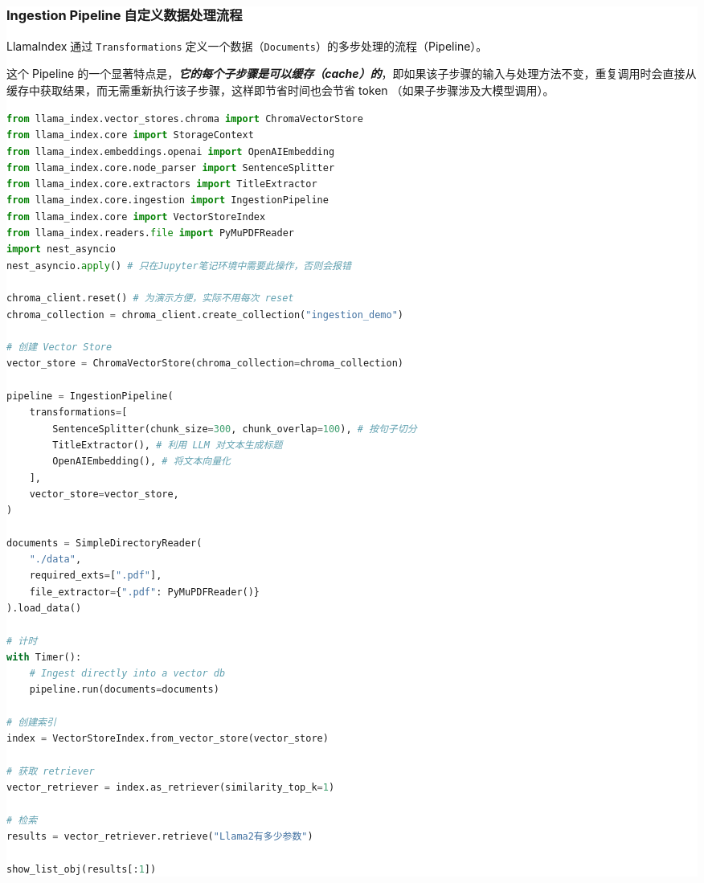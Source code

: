 ### Ingestion Pipeline 自定义数据处理流程

LlamaIndex 通过 `Transformations` 定义一个数据（`Documents`）的多步处理的流程（Pipeline）。

这个 Pipeline 的一个显著特点是，***它的每个子步骤是可以缓存（cache）的***，即如果该子步骤的输入与处理方法不变，重复调用时会直接从缓存中获取结果，而无需重新执行该子步骤，这样即节省时间也会节省 token （如果子步骤涉及大模型调用）。

```python
from llama_index.vector_stores.chroma import ChromaVectorStore
from llama_index.core import StorageContext
from llama_index.embeddings.openai import OpenAIEmbedding
from llama_index.core.node_parser import SentenceSplitter
from llama_index.core.extractors import TitleExtractor
from llama_index.core.ingestion import IngestionPipeline
from llama_index.core import VectorStoreIndex
from llama_index.readers.file import PyMuPDFReader
import nest_asyncio
nest_asyncio.apply() # 只在Jupyter笔记环境中需要此操作，否则会报错

chroma_client.reset() # 为演示方便，实际不用每次 reset
chroma_collection = chroma_client.create_collection("ingestion_demo")

# 创建 Vector Store
vector_store = ChromaVectorStore(chroma_collection=chroma_collection)

pipeline = IngestionPipeline(
    transformations=[
        SentenceSplitter(chunk_size=300, chunk_overlap=100), # 按句子切分
        TitleExtractor(), # 利用 LLM 对文本生成标题
        OpenAIEmbedding(), # 将文本向量化
    ],
    vector_store=vector_store,
)

documents = SimpleDirectoryReader(
    "./data", 
    required_exts=[".pdf"],
    file_extractor={".pdf": PyMuPDFReader()}
).load_data()

# 计时
with Timer():
    # Ingest directly into a vector db
    pipeline.run(documents=documents)

# 创建索引
index = VectorStoreIndex.from_vector_store(vector_store)

# 获取 retriever
vector_retriever = index.as_retriever(similarity_top_k=1)

# 检索
results = vector_retriever.retrieve("Llama2有多少参数")

show_list_obj(results[:1])
```
